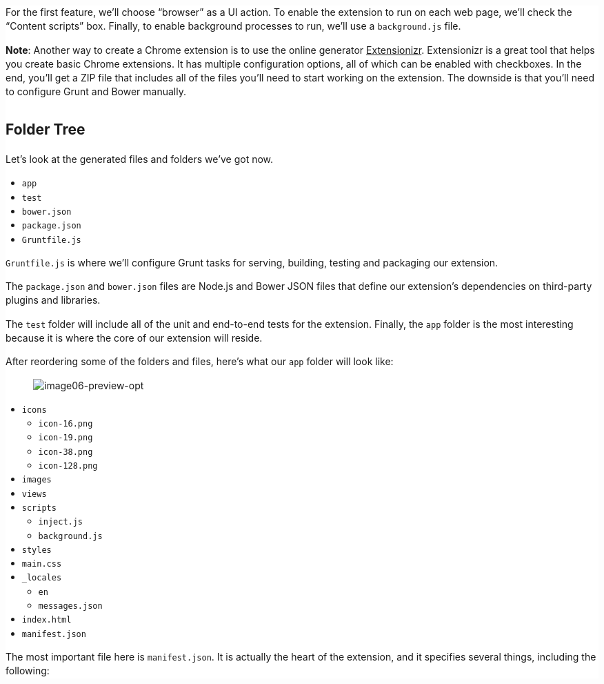 For the first feature, we’ll choose “browser” as a UI action. To enable the extension to run on each web page, we’ll check the “Content scripts” box. Finally, to enable background processes to run, we’ll use a <code>background.js</code> file.

<strong>Note</strong>: Another way to create a Chrome extension is to use the online generator <a href="https://extensionizr.com/">Extensionizr</a>. Extensionizr is a great tool that helps you create basic Chrome extensions. It has multiple configuration options, all of which can be enabled with checkboxes. In the end, you’ll get a ZIP file that includes all of the files you’ll need to start working on the extension. The downside is that you’ll need to configure Grunt and Bower manually.</p>

## Folder Tree

Let’s look at the generated files and folders we’ve got now.

*   `app`
*   `test`
*   `bower.json`
*   `package.json`
*   `Gruntfile.js`

<code>Gruntfile.js</code> is where we’ll configure Grunt tasks for serving, building, testing and packaging our extension.

The <code>package.json</code> and <code>bower.json</code> files are Node.js and Bower JSON files that define our extension’s dependencies on third-party plugins and libraries.

The <code>test</code> folder will include all of the unit and end-to-end tests for the extension. Finally, the <code>app</code> folder is the most interesting because it is where the core of our extension will reside.

After reordering some of the folders and files, here’s what our <code>app</code> folder will look like:

<figure><img loading="lazy" decoding="async" src="https://archive.smashing.media/assets/344dbf88-fdf9-42bb-adb4-46f01eedd629/8d47858d-c28f-45b4-bb34-89ea1ed8f2dc/image06-preview-opt.jpg" alt="image06-preview-opt" width="424" height="280" /></figure>

*   `icons`
    *   `icon-16.png`
    *   `icon-19.png`
    *   `icon-38.png`
    *   `icon-128.png`
*   `images`
*   `views`
*   `scripts`
    *   `inject.js`
    *   `background.js`
*   `styles`
*   `main.css`
*   `_locales`
    *   `en`
    *   `messages.json`
*   `index.html`
*   `manifest.json`

The most important file here is <code>manifest.json</code>. It is actually the heart of the extension, and it specifies several things, including the following:
